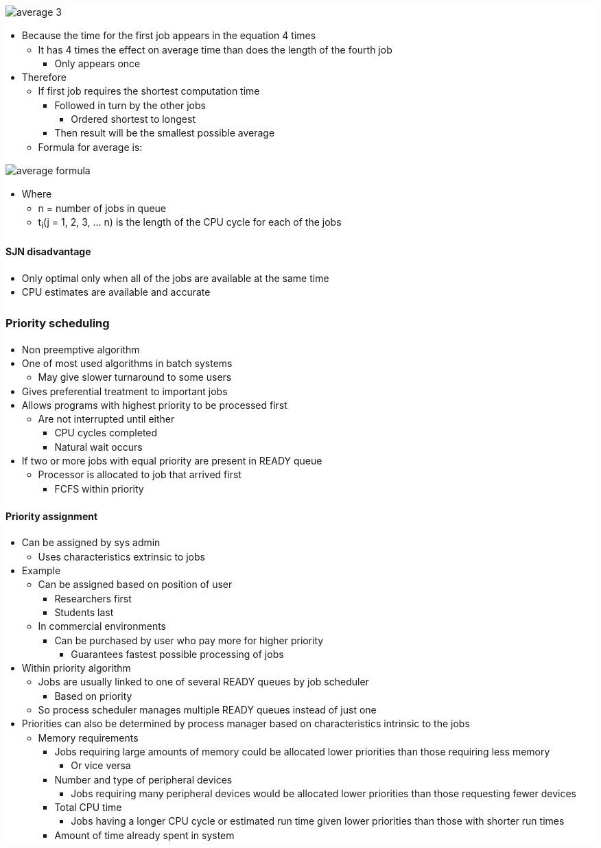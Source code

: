 ![average 3](http://snag.gy/3UzWt.jpg)

- Because the time for the first job appears in the equation 4 times
	- It has 4 times the effect on average time than does the length of the fourth job
		- Only appears once
- Therefore
	- If first job requires the shortest computation time
		- Followed in turn by the other jobs
			- Ordered shortest to longest
		- Then result will be the smallest possible average
	- Formula for average is:

![average formula](http://snag.gy/DAVJe.jpg)

- Where
	- n = number of jobs in queue
	- t<sub>i</sub>(j = 1, 2, 3, ... n) is the length of the CPU cycle for each of the jobs

#### SJN disadvantage

- Only optimal only when all of the jobs are available at the same time
- CPU estimates are available and accurate

### Priority scheduling

- Non preemptive algorithm
- One of most used algorithms in batch systems
	- May give slower turnaround to some users
- Gives preferential treatment to important jobs
- Allows programs with highest priority to be processed first
	- Are not interrupted until either
		- CPU cycles completed
		- Natural wait occurs
- If two or more jobs with equal priority are present in READY queue
	- Processor is allocated to job that arrived first
		- FCFS within priority

#### Priority assignment

- Can be assigned by sys admin
	- Uses characteristics extrinsic to jobs
- Example
	- Can be assigned based on position of user
		- Researchers first
		- Students last
	- In commercial environments
		- Can be purchased by user who pay more for higher priority
			- Guarantees fastest possible processing of jobs
- Within priority algorithm
	- Jobs are usually linked to one of several READY queues by job scheduler
		- Based on priority
	- So process scheduler manages multiple READY queues instead of just one
- Priorities can also be determined by process manager based on characteristics intrinsic to the jobs
	- Memory requirements
		- Jobs requiring large amounts of memory could be allocated lower priorities than those requiring less memory
			- Or vice versa
		- Number and type of peripheral devices
			- Jobs requiring many peripheral devices would be allocated lower priorities than those requesting fewer devices
		- Total CPU time
			- Jobs having a longer CPU cycle or estimated run time given lower priorities than those with shorter run times
		- Amount of time already spent in system